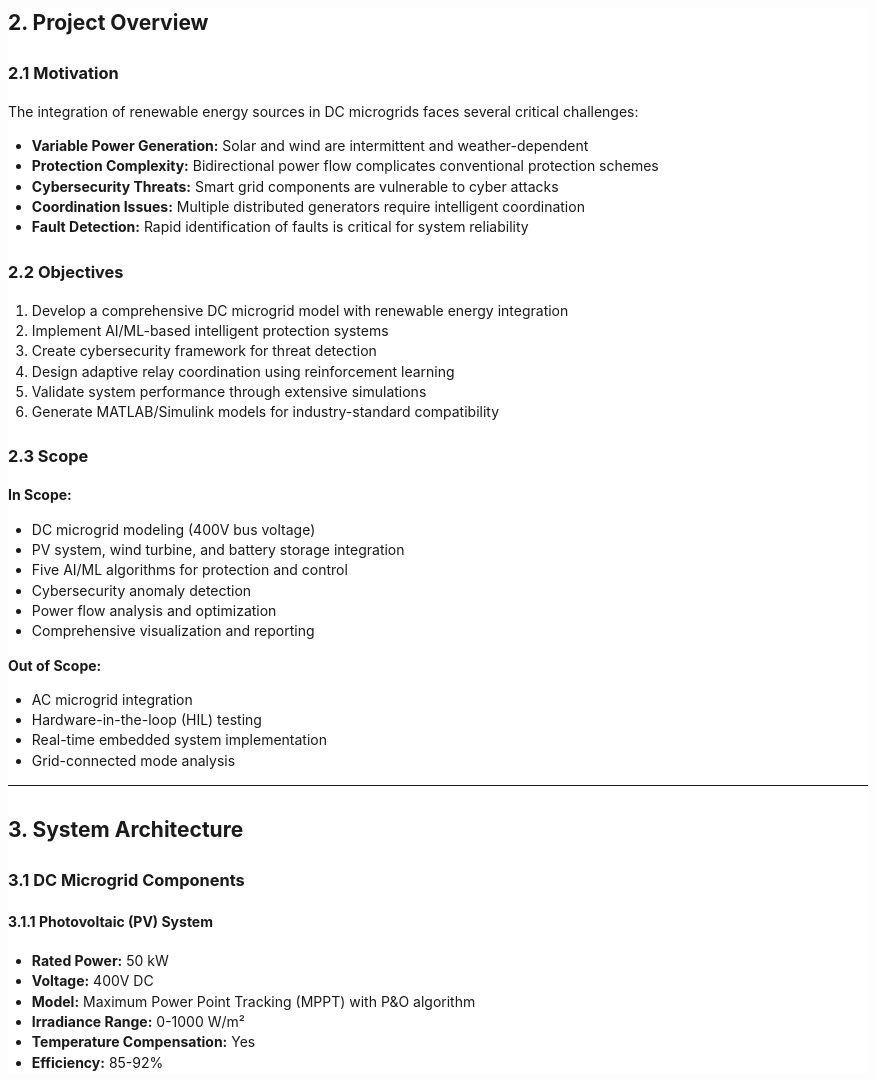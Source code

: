 
## 2. Project Overview

### 2.1 Motivation

The integration of renewable energy sources in DC microgrids faces several critical challenges:

- **Variable Power Generation:** Solar and wind are intermittent and weather-dependent
- **Protection Complexity:** Bidirectional power flow complicates conventional protection schemes
- **Cybersecurity Threats:** Smart grid components are vulnerable to cyber attacks
- **Coordination Issues:** Multiple distributed generators require intelligent coordination
- **Fault Detection:** Rapid identification of faults is critical for system reliability

### 2.2 Objectives

1. Develop a comprehensive DC microgrid model with renewable energy integration
2. Implement AI/ML-based intelligent protection systems
3. Create cybersecurity framework for threat detection
4. Design adaptive relay coordination using reinforcement learning
5. Validate system performance through extensive simulations
6. Generate MATLAB/Simulink models for industry-standard compatibility

### 2.3 Scope

**In Scope:**
- DC microgrid modeling (400V bus voltage)
- PV system, wind turbine, and battery storage integration
- Five AI/ML algorithms for protection and control
- Cybersecurity anomaly detection
- Power flow analysis and optimization
- Comprehensive visualization and reporting

**Out of Scope:**
- AC microgrid integration
- Hardware-in-the-loop (HIL) testing
- Real-time embedded system implementation
- Grid-connected mode analysis

---

## 3. System Architecture

### 3.1 DC Microgrid Components

#### 3.1.1 Photovoltaic (PV) System
- **Rated Power:** 50 kW
- **Voltage:** 400V DC
- **Model:** Maximum Power Point Tracking (MPPT) with P&O algorithm
- **Irradiance Range:** 0-1000 W/m²
- **Temperature Compensation:** Yes
- **Efficiency:** 85-92%
